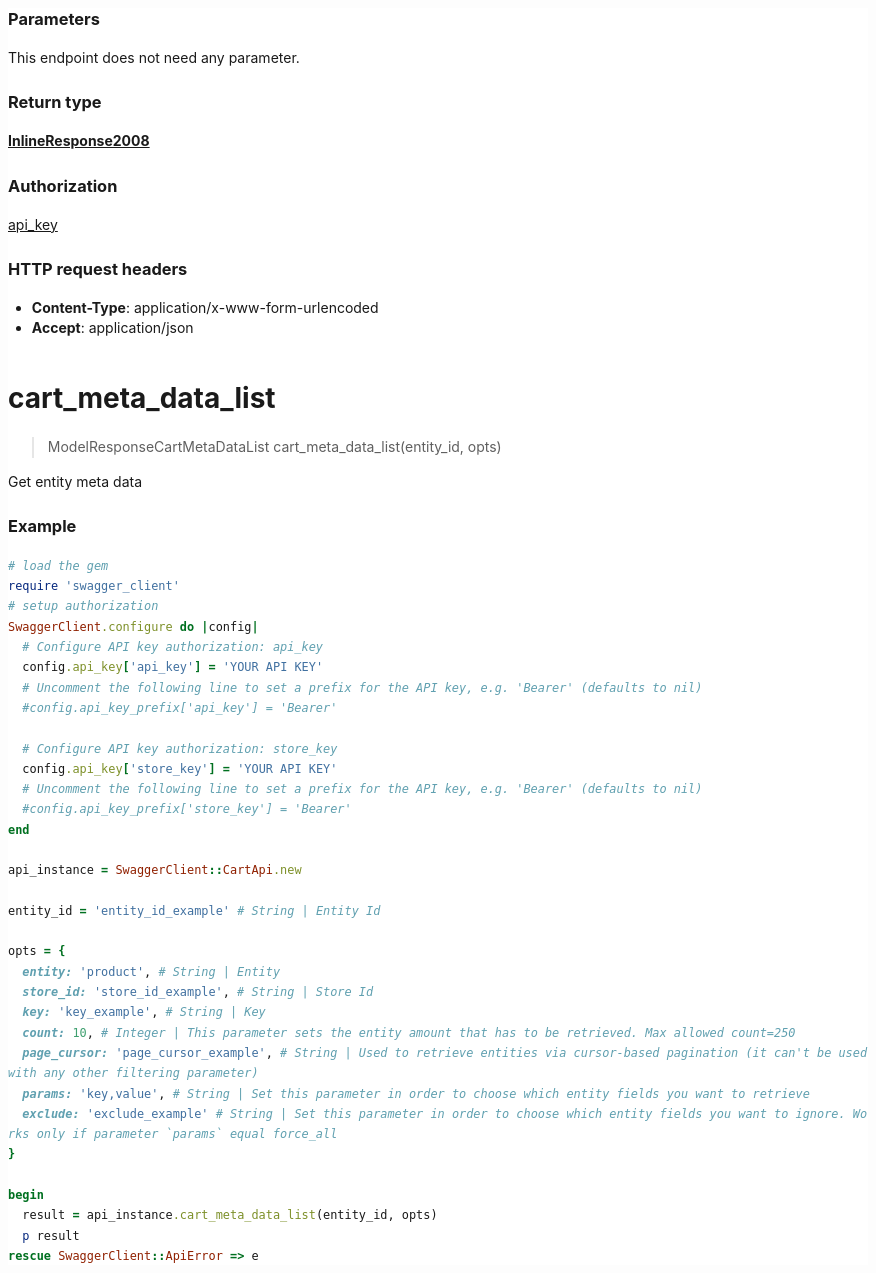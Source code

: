 ### Parameters
This endpoint does not need any parameter.

### Return type

[**InlineResponse2008**](InlineResponse2008.md)

### Authorization

[api_key](../README.md#api_key)

### HTTP request headers

 - **Content-Type**: application/x-www-form-urlencoded
 - **Accept**: application/json



# **cart_meta_data_list**
> ModelResponseCartMetaDataList cart_meta_data_list(entity_id, opts)



Get entity meta data

### Example
```ruby
# load the gem
require 'swagger_client'
# setup authorization
SwaggerClient.configure do |config|
  # Configure API key authorization: api_key
  config.api_key['api_key'] = 'YOUR API KEY'
  # Uncomment the following line to set a prefix for the API key, e.g. 'Bearer' (defaults to nil)
  #config.api_key_prefix['api_key'] = 'Bearer'

  # Configure API key authorization: store_key
  config.api_key['store_key'] = 'YOUR API KEY'
  # Uncomment the following line to set a prefix for the API key, e.g. 'Bearer' (defaults to nil)
  #config.api_key_prefix['store_key'] = 'Bearer'
end

api_instance = SwaggerClient::CartApi.new

entity_id = 'entity_id_example' # String | Entity Id

opts = { 
  entity: 'product', # String | Entity
  store_id: 'store_id_example', # String | Store Id
  key: 'key_example', # String | Key
  count: 10, # Integer | This parameter sets the entity amount that has to be retrieved. Max allowed count=250
  page_cursor: 'page_cursor_example', # String | Used to retrieve entities via cursor-based pagination (it can't be used with any other filtering parameter)
  params: 'key,value', # String | Set this parameter in order to choose which entity fields you want to retrieve
  exclude: 'exclude_example' # String | Set this parameter in order to choose which entity fields you want to ignore. Works only if parameter `params` equal force_all
}

begin
  result = api_instance.cart_meta_data_list(entity_id, opts)
  p result
rescue SwaggerClient::ApiError => e
```